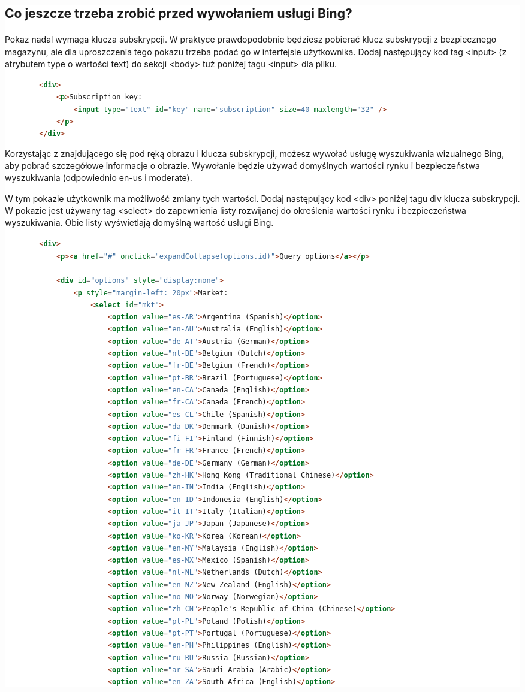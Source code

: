 
## <a name="what-else-is-needed-before-making-the-call-to-bing"></a>Co jeszcze trzeba zrobić przed wywołaniem usługi Bing?

Pokaz nadal wymaga klucza subskrypcji. W praktyce prawdopodobnie będziesz pobierać klucz subskrypcji z bezpiecznego magazynu, ale dla uproszczenia tego pokazu trzeba podać go w interfejsie użytkownika. Dodaj następujący kod tag \<input\> (z atrybutem type o wartości text) do sekcji \<body\> tuż poniżej tagu \<input\> dla pliku.

```html
        <div>
            <p>Subscription key: 
                <input type="text" id="key" name="subscription" size=40 maxlength="32" />
            </p>
        </div>
```

Korzystając z znajdującego się pod ręką obrazu i klucza subskrypcji, możesz wywołać usługę wyszukiwania wizualnego Bing, aby pobrać szczegółowe informacje o obrazie. Wywołanie będzie używać domyślnych wartości rynku i bezpieczeństwa wyszukiwania (odpowiednio en-us i moderate).

W tym pokazie użytkownik ma możliwość zmiany tych wartości. Dodaj następujący kod \<div\> poniżej tagu div klucza subskrypcji. W pokazie jest używany tag \<select\> do zapewnienia listy rozwijanej do określenia wartości rynku i bezpieczeństwa wyszukiwania. Obie listy wyświetlają domyślną wartość usługi Bing.

 
```html
        <div>
            <p><a href="#" onclick="expandCollapse(options.id)">Query options</a></p>

            <div id="options" style="display:none">
                <p style="margin-left: 20px">Market: 
                    <select id="mkt">
                        <option value="es-AR">Argentina (Spanish)</option>
                        <option value="en-AU">Australia (English)</option>
                        <option value="de-AT">Austria (German)</option>
                        <option value="nl-BE">Belgium (Dutch)</option>
                        <option value="fr-BE">Belgium (French)</option>
                        <option value="pt-BR">Brazil (Portuguese)</option>
                        <option value="en-CA">Canada (English)</option>
                        <option value="fr-CA">Canada (French)</option>
                        <option value="es-CL">Chile (Spanish)</option>
                        <option value="da-DK">Denmark (Danish)</option>
                        <option value="fi-FI">Finland (Finnish)</option>
                        <option value="fr-FR">France (French)</option>
                        <option value="de-DE">Germany (German)</option>
                        <option value="zh-HK">Hong Kong (Traditional Chinese)</option>
                        <option value="en-IN">India (English)</option>
                        <option value="en-ID">Indonesia (English)</option>
                        <option value="it-IT">Italy (Italian)</option>
                        <option value="ja-JP">Japan (Japanese)</option>
                        <option value="ko-KR">Korea (Korean)</option>
                        <option value="en-MY">Malaysia (English)</option>
                        <option value="es-MX">Mexico (Spanish)</option>
                        <option value="nl-NL">Netherlands (Dutch)</option>
                        <option value="en-NZ">New Zealand (English)</option>
                        <option value="no-NO">Norway (Norwegian)</option>
                        <option value="zh-CN">People's Republic of China (Chinese)</option>
                        <option value="pl-PL">Poland (Polish)</option>
                        <option value="pt-PT">Portugal (Portuguese)</option>
                        <option value="en-PH">Philippines (English)</option>
                        <option value="ru-RU">Russia (Russian)</option>
                        <option value="ar-SA">Saudi Arabia (Arabic)</option>
                        <option value="en-ZA">South Africa (English)</option>
```